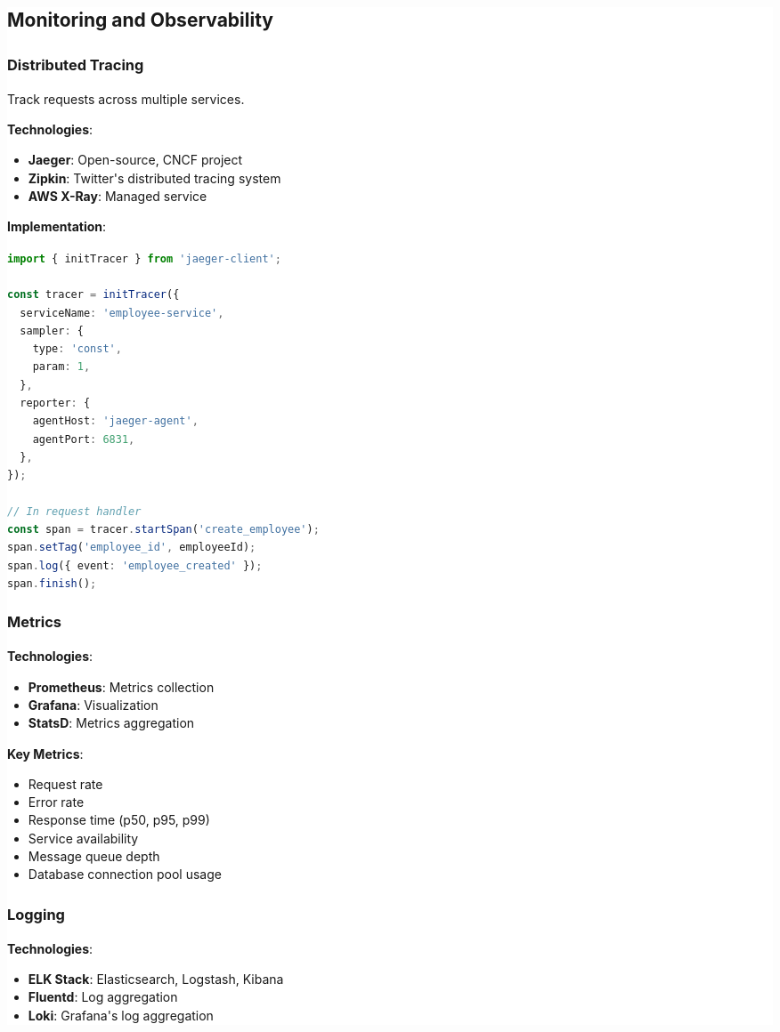 ## Monitoring and Observability

### Distributed Tracing

Track requests across multiple services.

**Technologies**:
- **Jaeger**: Open-source, CNCF project
- **Zipkin**: Twitter's distributed tracing system
- **AWS X-Ray**: Managed service

**Implementation**:
```typescript
import { initTracer } from 'jaeger-client';

const tracer = initTracer({
  serviceName: 'employee-service',
  sampler: {
    type: 'const',
    param: 1,
  },
  reporter: {
    agentHost: 'jaeger-agent',
    agentPort: 6831,
  },
});

// In request handler
const span = tracer.startSpan('create_employee');
span.setTag('employee_id', employeeId);
span.log({ event: 'employee_created' });
span.finish();
```

### Metrics

**Technologies**:
- **Prometheus**: Metrics collection
- **Grafana**: Visualization
- **StatsD**: Metrics aggregation

**Key Metrics**:
- Request rate
- Error rate
- Response time (p50, p95, p99)
- Service availability
- Message queue depth
- Database connection pool usage

### Logging

**Technologies**:
- **ELK Stack**: Elasticsearch, Logstash, Kibana
- **Fluentd**: Log aggregation
- **Loki**: Grafana's log aggregation
